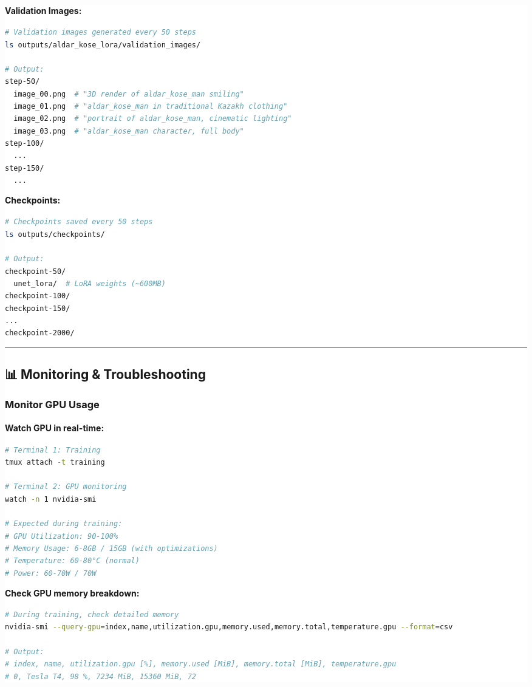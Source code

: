 **Validation Images:**
```bash
# Validation images generated every 50 steps
ls outputs/aldar_kose_lora/validation_images/

# Output:
step-50/
  image_00.png  # "3D render of aldar_kose_man smiling"
  image_01.png  # "aldar_kose_man in traditional Kazakh clothing"
  image_02.png  # "portrait of aldar_kose_man, cinematic lighting"
  image_03.png  # "aldar_kose_man character, full body"
step-100/
  ...
step-150/
  ...
```

**Checkpoints:**
```bash
# Checkpoints saved every 50 steps
ls outputs/checkpoints/

# Output:
checkpoint-50/
  unet_lora/  # LoRA weights (~600MB)
checkpoint-100/
checkpoint-150/
...
checkpoint-2000/
```

---

## 📊 Monitoring & Troubleshooting

### Monitor GPU Usage

**Watch GPU in real-time:**
```bash
# Terminal 1: Training
tmux attach -t training

# Terminal 2: GPU monitoring
watch -n 1 nvidia-smi

# Expected during training:
# GPU Utilization: 90-100%
# Memory Usage: 6-8GB / 15GB (with optimizations)
# Temperature: 60-80°C (normal)
# Power: 60-70W / 70W
```

**Check GPU memory breakdown:**
```bash
# During training, check detailed memory
nvidia-smi --query-gpu=index,name,utilization.gpu,memory.used,memory.total,temperature.gpu --format=csv

# Output:
# index, name, utilization.gpu [%], memory.used [MiB], memory.total [MiB], temperature.gpu
# 0, Tesla T4, 98 %, 7234 MiB, 15360 MiB, 72
```
